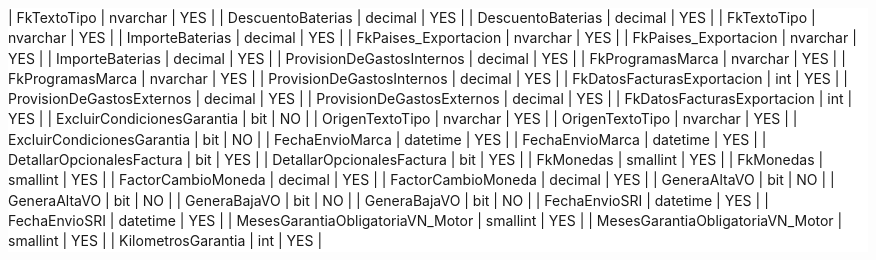 | FkTextoTipo | nvarchar | YES |
| DescuentoBaterias | decimal | YES |
| DescuentoBaterias | decimal | YES |
| FkTextoTipo | nvarchar | YES |
| ImporteBaterias | decimal | YES |
| FkPaises_Exportacion | nvarchar | YES |
| FkPaises_Exportacion | nvarchar | YES |
| ImporteBaterias | decimal | YES |
| ProvisionDeGastosInternos | decimal | YES |
| FkProgramasMarca | nvarchar | YES |
| FkProgramasMarca | nvarchar | YES |
| ProvisionDeGastosInternos | decimal | YES |
| FkDatosFacturasExportacion | int | YES |
| ProvisionDeGastosExternos | decimal | YES |
| ProvisionDeGastosExternos | decimal | YES |
| FkDatosFacturasExportacion | int | YES |
| ExcluirCondicionesGarantia | bit | NO |
| OrigenTextoTipo | nvarchar | YES |
| OrigenTextoTipo | nvarchar | YES |
| ExcluirCondicionesGarantia | bit | NO |
| FechaEnvioMarca | datetime | YES |
| FechaEnvioMarca | datetime | YES |
| DetallarOpcionalesFactura | bit | YES |
| DetallarOpcionalesFactura | bit | YES |
| FkMonedas | smallint | YES |
| FkMonedas | smallint | YES |
| FactorCambioMoneda | decimal | YES |
| FactorCambioMoneda | decimal | YES |
| GeneraAltaVO | bit | NO |
| GeneraAltaVO | bit | NO |
| GeneraBajaVO | bit | NO |
| GeneraBajaVO | bit | NO |
| FechaEnvioSRI | datetime | YES |
| FechaEnvioSRI | datetime | YES |
| MesesGarantiaObligatoriaVN_Motor | smallint | YES |
| MesesGarantiaObligatoriaVN_Motor | smallint | YES |
| KilometrosGarantia | int | YES |